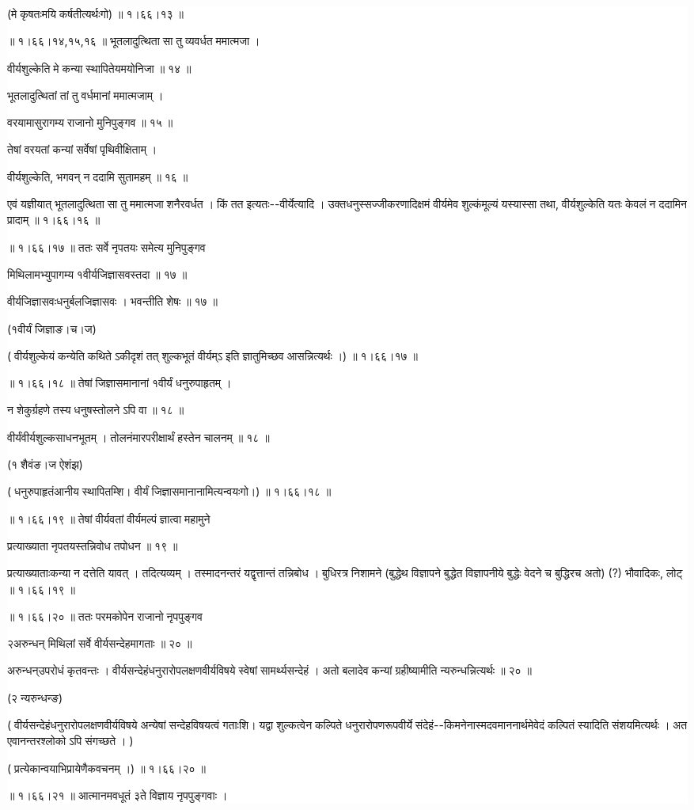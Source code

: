 (मे कृषतःमयि कर्षतीत्यर्थःगो) ॥ १।६६।१३ ॥   

 ॥ १।६६।१४,१५,१६ ॥ भूतलादुत्थिता सा तु व्यवर्धत ममात्मजा ।  

वीर्यशुल्केति मे कन्या स्थापितेयमयोनिजा  ॥  १४  ॥   

भूतलादुत्थितां तां तु वर्धमानां ममात्मजाम् ।  

वरयामासुरागम्य राजानो मुनिपुङ्गव  ॥  १५  ॥   

तेषां वरयतां कन्यां सर्वेषां पृथिवीक्षिताम् ।  

वीर्यशुल्केति, भगवन् न ददामि सुतामहम्  ॥  १६  ॥   

एवं यज्ञीयात् भूतलादुत्थिता सा तु ममात्मजा शनैरवर्धत । किं तत इत्यतः--वीर्येत्यादि । उक्तधनुस्सज्जीकरणादिक्षमं वीर्यमेव शुल्कंमूल्यं यस्यास्सा तथा, वीर्यशुल्केति यतः केवलं न ददामिन प्रादाम् ॥ १।६६।१६ ॥   

 ॥ १।६६।१७ ॥ ततः सर्वे नृपतयः समेत्य मुनिपुङ्गव  

मिथिलामभ्युपागम्य १वीर्यजिज्ञासवस्तदा  ॥  १७  ॥   

वीर्यजिज्ञासवःधनुर्बलजिज्ञासवः । भवन्तीति शेषः  ॥  १७  ॥   

(१वीर्यं जिज्ञाङ।च।ज)  

( वीर्यशुल्केयं कन्येति कथिते ऽकीदृशं तत् शुल्कभूतं वीर्यम्ऽ इति ज्ञातुमिच्छव आसन्नित्यर्थः ।) ॥ १।६६।१७ ॥   

 ॥ १।६६।१८ ॥ तेषां जिज्ञासमानानां १वीर्यं धनुरुपाहृतम् ।  

न शेकुर्ग्रहणे तस्य धनुषस्तोलने ऽपि वा  ॥  १८  ॥   

वीर्यंवीर्यशुल्कसाधनभूतम् । तोलनंमारपरीक्षार्थं हस्तेन चालनम्  ॥  १८  ॥   

(१ शैवंङ।ज ऐशंझ)  

( धनुरुपाहृतंआनीय स्थापितम्शि। वीर्यं जिज्ञासमानानामित्यन्वयःगो।) ॥ १।६६।१८ ॥   

 ॥ १।६६।१९ ॥ तेषां वीर्यवतां वीर्यमल्पं ज्ञात्वा महामुने  

प्रत्याख्याता नृपतयस्तन्निवोध तपोधन  ॥  १९  ॥   

प्रत्याख्याताःकन्या न दत्तेति यावत् । तदित्यव्यम् । तस्मादनन्तरं यद्वृत्तान्तं तन्निबोध । बुधिरत्र निशामने (बुद्धेथ विज्ञापने बुद्धेत विज्ञापनीये बुद्धेः वेदने च बुद्धिरच अतो) (?) भौवादिकः, लोट् ॥ १।६६।१९ ॥   

 ॥ १।६६।२० ॥ ततः परमकोपेन राजानो नृपपुङ्गव  

२अरुन्धन् मिथिलां सर्वे वीर्यसन्देहमागताः  ॥  २०  ॥   

अरुन्धन्उपरोधं कृतवन्तः । वीर्यसन्देहंधनुरारोपलक्षणवीर्यविषये स्वेषां सामर्थ्यसन्देहं । अतो बलादेव कन्यां ग्रहीष्यामीति न्यरुन्धन्नित्यर्थः  ॥  २०  ॥   

(२ न्यरुन्धन्ङ)  

( वीर्यसन्देहंधनुरारोपलक्षणवीर्यविषये अन्येषां सन्देहविषयत्वं गताःशि। यद्वा शुल्कत्वेन कल्पिते धनुरारोपणरूपवीर्ये संदेहं--किमनेनास्मदवमाननार्थमेवेदं कल्पितं स्यादिति संशयमित्यर्थः । अत एवानन्तरश्लोको ऽपि संगच्छते । )  

( प्रत्येकान्वयाभिप्रायेणैकवचनम् ।) ॥ १।६६।२० ॥   

 ॥ १।६६।२१ ॥ आत्मानमवधूतं ३ते विज्ञाय नृपपुङ्गवाः ।  
